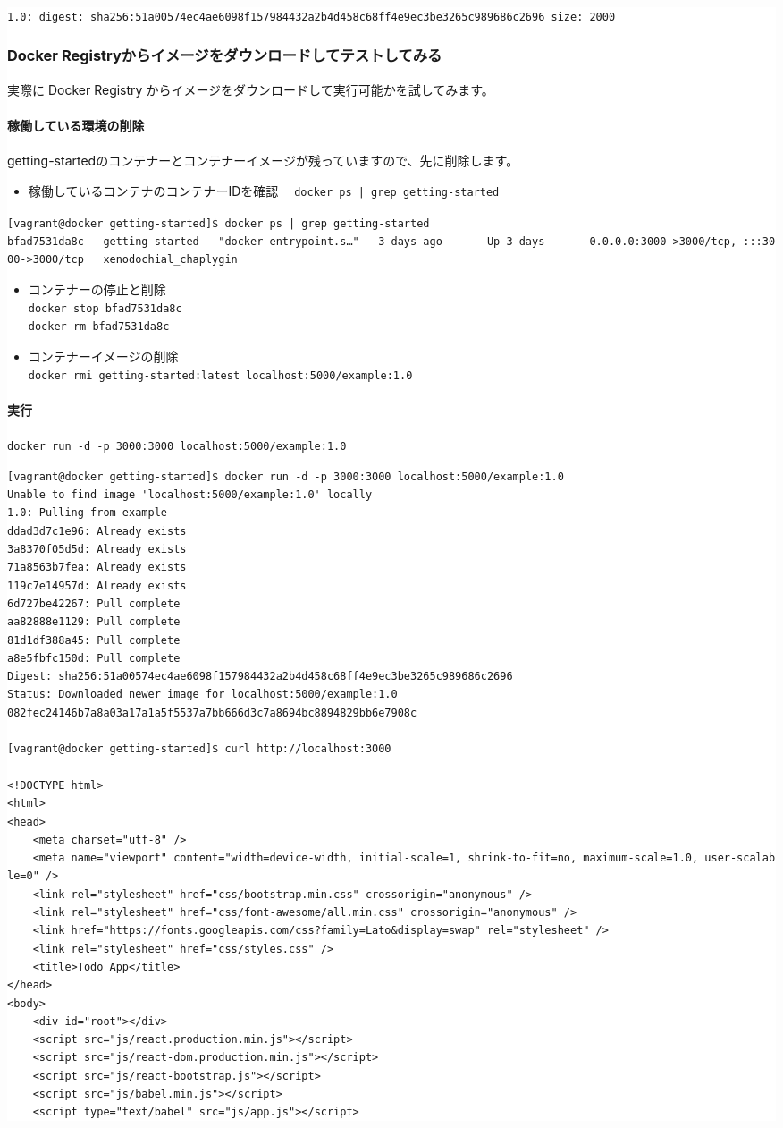 ```
1.0: digest: sha256:51a00574ec4ae6098f157984432a2b4d458c68ff4e9ec3be3265c989686c2696 size: 2000
```  

### Docker Registryからイメージをダウンロードしてテストしてみる  
実際に Docker Registry からイメージをダウンロードして実行可能かを試してみます。

#### 稼働している環境の削除
getting-startedのコンテナーとコンテナーイメージが残っていますので、先に削除します。  

- 稼働しているコンテナのコンテナーIDを確認
　`docker ps | grep getting-started`

```
[vagrant@docker getting-started]$ docker ps | grep getting-started
bfad7531da8c   getting-started   "docker-entrypoint.s…"   3 days ago       Up 3 days       0.0.0.0:3000->3000/tcp, :::3000->3000/tcp   xenodochial_chaplygin
```

- コンテナーの停止と削除  
  `docker stop bfad7531da8c`  
  `docker rm bfad7531da8c`  

- コンテナーイメージの削除  
  `docker rmi getting-started:latest localhost:5000/example:1.0`

#### 実行  

`docker run -d -p 3000:3000 localhost:5000/example:1.0`

```
[vagrant@docker getting-started]$ docker run -d -p 3000:3000 localhost:5000/example:1.0
Unable to find image 'localhost:5000/example:1.0' locally
1.0: Pulling from example
ddad3d7c1e96: Already exists
3a8370f05d5d: Already exists
71a8563b7fea: Already exists
119c7e14957d: Already exists
6d727be42267: Pull complete
aa82888e1129: Pull complete
81d1df388a45: Pull complete
a8e5fbfc150d: Pull complete
Digest: sha256:51a00574ec4ae6098f157984432a2b4d458c68ff4e9ec3be3265c989686c2696
Status: Downloaded newer image for localhost:5000/example:1.0
082fec24146b7a8a03a17a1a5f5537a7bb666d3c7a8694bc8894829bb6e7908c

[vagrant@docker getting-started]$ curl http://localhost:3000

<!DOCTYPE html>
<html>
<head>
    <meta charset="utf-8" />
    <meta name="viewport" content="width=device-width, initial-scale=1, shrink-to-fit=no, maximum-scale=1.0, user-scalable=0" />
    <link rel="stylesheet" href="css/bootstrap.min.css" crossorigin="anonymous" />
    <link rel="stylesheet" href="css/font-awesome/all.min.css" crossorigin="anonymous" />
    <link href="https://fonts.googleapis.com/css?family=Lato&display=swap" rel="stylesheet" />
    <link rel="stylesheet" href="css/styles.css" />
    <title>Todo App</title>
</head>
<body>
    <div id="root"></div>
    <script src="js/react.production.min.js"></script>
    <script src="js/react-dom.production.min.js"></script>
    <script src="js/react-bootstrap.js"></script>
    <script src="js/babel.min.js"></script>
    <script type="text/babel" src="js/app.js"></script>
```